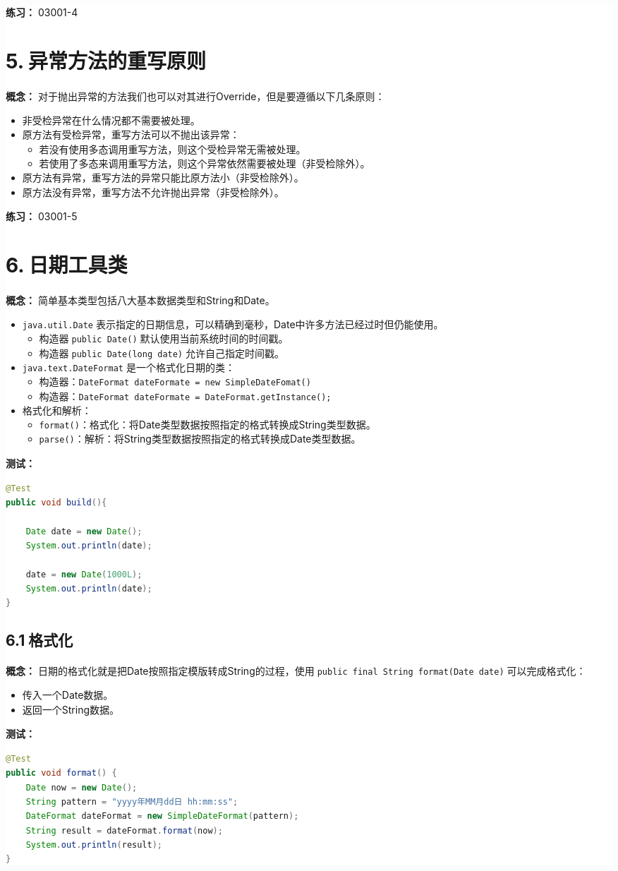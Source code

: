 **练习：** 03001-4

# 5. 异常方法的重写原则

**概念：** 对于抛出异常的方法我们也可以对其进行Override，但是要遵循以下几条原则：
- 非受检异常在什么情况都不需要被处理。
- 原方法有受检异常，重写方法可以不抛出该异常：
    - 若没有使用多态调用重写方法，则这个受检异常无需被处理。
    - 若使用了多态来调用重写方法，则这个异常依然需要被处理（非受检除外）。
- 原方法有异常，重写方法的异常只能比原方法小（非受检除外）。
- 原方法没有异常，重写方法不允许抛出异常（非受检除外）。

**练习：** 03001-5

# 6. 日期工具类

**概念：** 简单基本类型包括八大基本数据类型和String和Date。
- `java.util.Date` 表示指定的日期信息，可以精确到毫秒，Date中许多方法已经过时但仍能使用。
	- 构造器 `public Date()` 默认使用当前系统时间的时间戳。
	- 构造器 `public Date(long date)` 允许自己指定时间戳。
- `java.text.DateFormat` 是一个格式化日期的类：
    - 构造器：`DateFormat dateFormate = new SimpleDateFomat()`
    - 构造器：`DateFormat dateFormate = DateFormat.getInstance();`
- 格式化和解析：	
    - `format()`：格式化：将Date类型数据按照指定的格式转换成String类型数据。
	- `parse()`：解析：将String类型数据按照指定的格式转换成Date类型数据。

**测试：**
```java
@Test
public void build(){

    Date date = new Date();
    System.out.println(date);

    date = new Date(1000L);
    System.out.println(date);
}
```

## 6.1 格式化

**概念：** 日期的格式化就是把Date按照指定模版转成String的过程，使用 `public final String format(Date date)` 可以完成格式化：
- 传入一个Date数据。
- 返回一个String数据。

**测试：**
```java
@Test
public void format() {
    Date now = new Date();
    String pattern = "yyyy年MM月dd日 hh:mm:ss";
    DateFormat dateFormat = new SimpleDateFormat(pattern);
    String result = dateFormat.format(now);
    System.out.println(result);
}
```
